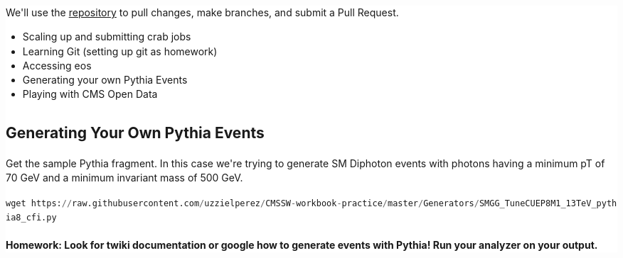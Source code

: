 We'll use the [repository](https://github.com/uzzielperez/UACMS-Getting-Started) to pull changes, make branches, and submit a Pull Request.

- Scaling up and submitting crab jobs
- Learning Git (setting up git as homework)
- Accessing eos
- Generating your own Pythia Events
- Playing with CMS Open Data

## Generating Your Own Pythia Events

Get the sample Pythia fragment. In this case we're trying to generate SM Diphoton events with photons having a minimum pT of 70 GeV and a minimum invariant mass of 500 GeV.

```python
wget https://raw.githubusercontent.com/uzzielperez/CMSSW-workbook-practice/master/Generators/SMGG_TuneCUEP8M1_13TeV_pythia8_cfi.py
```

#### Homework: Look for twiki documentation or google how to generate events with Pythia! Run your analyzer on your output.

